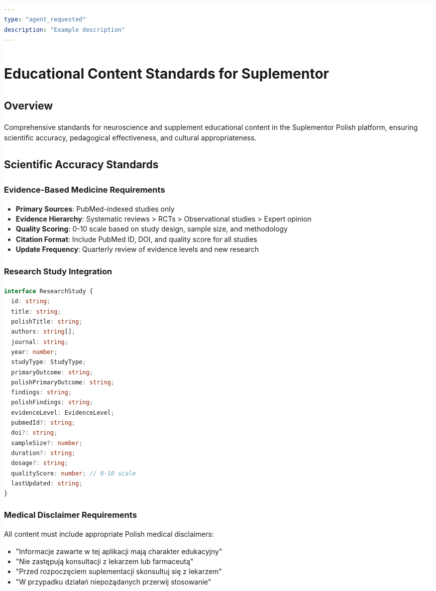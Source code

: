 ```yaml
---
type: "agent_requested"
description: "Example description"
---
```


# Educational Content Standards for Suplementor

## Overview
Comprehensive standards for neuroscience and supplement educational content in the Suplementor Polish platform, ensuring scientific accuracy, pedagogical effectiveness, and cultural appropriateness.

## Scientific Accuracy Standards

### Evidence-Based Medicine Requirements
- **Primary Sources**: PubMed-indexed studies only
- **Evidence Hierarchy**: Systematic reviews > RCTs > Observational studies > Expert opinion
- **Quality Scoring**: 0-10 scale based on study design, sample size, and methodology
- **Citation Format**: Include PubMed ID, DOI, and quality score for all studies
- **Update Frequency**: Quarterly review of evidence levels and new research

### Research Study Integration
```typescript
interface ResearchStudy {
  id: string;
  title: string;
  polishTitle: string;
  authors: string[];
  journal: string;
  year: number;
  studyType: StudyType;
  primaryOutcome: string;
  polishPrimaryOutcome: string;
  findings: string;
  polishFindings: string;
  evidenceLevel: EvidenceLevel;
  pubmedId?: string;
  doi?: string;
  sampleSize?: number;
  duration?: string;
  dosage?: string;
  qualityScore: number; // 0-10 scale
  lastUpdated: string;
}
```

### Medical Disclaimer Requirements
All content must include appropriate Polish medical disclaimers:
- "Informacje zawarte w tej aplikacji mają charakter edukacyjny"
- "Nie zastępują konsultacji z lekarzem lub farmaceutą"
- "Przed rozpoczęciem suplementacji skonsultuj się z lekarzem"
- "W przypadku działań niepożądanych przerwij stosowanie"
